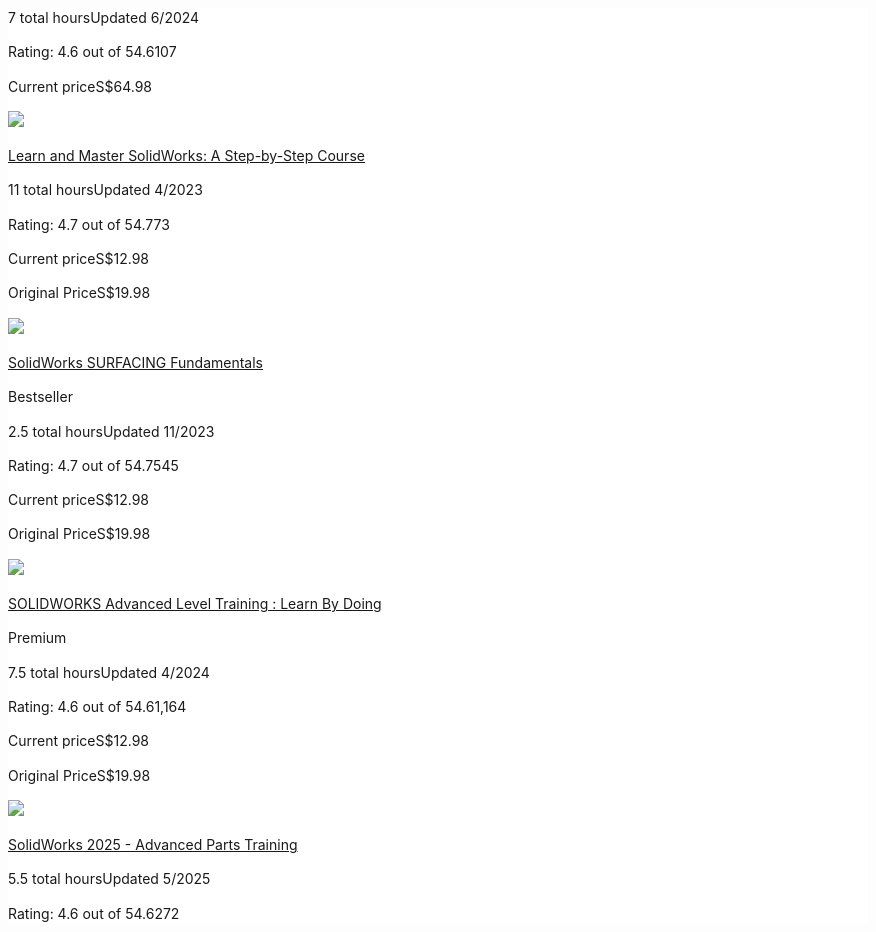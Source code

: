 7 total hoursUpdated 6/2024

Rating: 4.6 out of 54.6107

Current priceS$64.98

![](https://img-c.udemycdn.com/course/50x50/5361362_50c1_3.jpg)

[](/course/solidworks-advanced-assembly-training/)

[Learn and Master SolidWorks: A Step-by-Step Course](/course/learn-and-master-solidworks-a-step-by-step-course/)

11 total hoursUpdated 4/2023

Rating: 4.7 out of 54.773

Current priceS$12.98

Original PriceS$19.98

![](https://img-c.udemycdn.com/course/50x50/5033014_a7c7_12.jpg)

[](/course/learn-and-master-solidworks-a-step-by-step-course/)

[SolidWorks SURFACING Fundamentals](/course/solidworkssurfacing/)

Bestseller

2.5 total hoursUpdated 11/2023

Rating: 4.7 out of 54.7545

Current priceS$12.98

Original PriceS$19.98

![](https://img-c.udemycdn.com/course/50x50/5679774_cdd5_2.jpg)

[](/course/solidworkssurfacing/)

[SOLIDWORKS Advanced Level Training : Learn By Doing](/course/solidworks2023-advanced-training/)

Premium

7.5 total hoursUpdated 4/2024

Rating: 4.6 out of 54.61,164

Current priceS$12.98

Original PriceS$19.98

![](https://img-c.udemycdn.com/course/50x50/5649236_67a4_5.jpg)

[](/course/solidworks2023-advanced-training/)

[SolidWorks 2025 - Advanced Parts Training](/course/solidworks-2019-advanced-parts-training/)

5.5 total hoursUpdated 5/2025

Rating: 4.6 out of 54.6272
